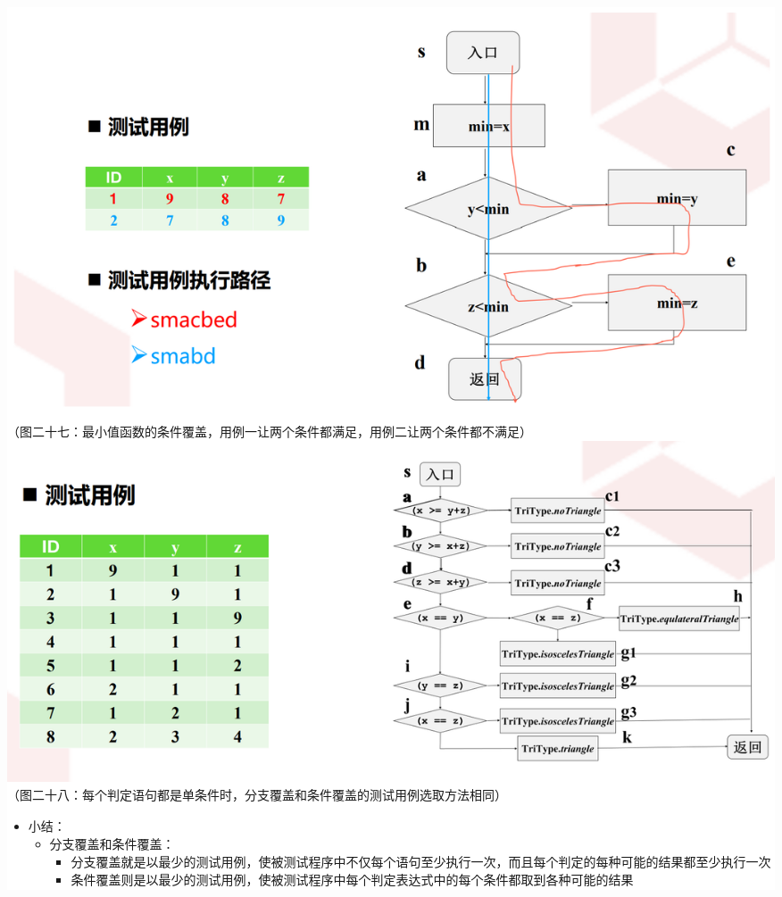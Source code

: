 ![|550](软件测试图/软件测试图27.png)
      （图二十七：最小值函数的条件覆盖，用例一让两个条件都满足，用例二让两个条件都不满足）
![|550](软件测试图/软件测试图28.png)
        （图二十八：每个判定语句都是单条件时，分支覆盖和条件覆盖的测试用例选取方法相同）

- 小结：
	- 分支覆盖和条件覆盖：
		- 分支覆盖就是以最少的测试用例，使被测试程序中不仅每个语句至少执行一次，而且每个判定的每种可能的结果都至少执行一次
		- 条件覆盖则是以最少的测试用例，使被测试程序中每个判定表达式中的每个条件都取到各种可能的结果
